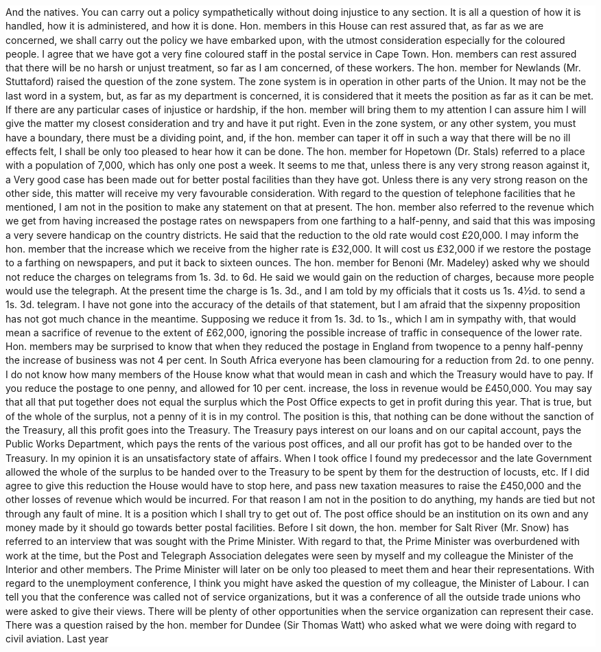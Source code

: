 <p>And the natives. You can carry out a policy sympathetically without doing injustice to any section. It is all a question of how it is handled, how it is administered, and how it is done. Hon. members in this House can rest assured that, as far as we are concerned, we shall carry out the policy we have embarked upon, with the utmost consideration especially for the coloured people. I agree that we have got a very fine coloured staff in the postal service in Cape Town. Hon. members can rest assured that there will be no harsh or unjust treatment, so far as I am concerned, of these workers. The hon. member for Newlands (Mr. Stuttaford) raised the question of the zone system. The zone system is in operation in other parts of the Union. It may not be the last word in a system, but, as far as my department is concerned, it is considered that it meets the position as far as it can be met. If there are any particular cases of injustice or hardship, if the hon. member will bring them to my attention I can assure him I will give the matter my closest consideration and try and have it put right. Even in the zone system, or any other system, you must have a boundary, there must be a dividing point, and, if the hon. member can taper it off in such a way that there will be no ill effects felt, I shall be only too pleased to hear how it can be done. The hon. member for Hopetown (Dr. Stals) referred to a place with a population of 7,000, which has only one post a week. It seems to me that, unless there is any very strong reason against it, a Very good case has been made out for better postal facilities than they have got. Unless there is any very strong reason on the other side, this matter will receive my very favourable consideration. With regard to the question of telephone facilities that he mentioned, I am not in the position to make any statement on that at present. The hon. member also referred to the revenue which we get from having increased the postage rates on newspapers from one farthing to a half-penny, and said that this was imposing a very severe handicap on the country districts. He said that the reduction to the old rate would cost &#x00A3;20,000. I may inform the hon. member that the increase which we receive from the higher rate is &#x00A3;32,000. It will cost us &#x00A3;32,000 if we restore the postage to a farthing on newspapers, and put it back to sixteen ounces. The hon. member for Benoni (Mr. Madeley) asked why we should not reduce the charges on telegrams from 1s. 3d. to 6d. He said we would gain on the reduction of charges, because more people would use the telegraph. At the present time the charge is 1s. 3d., and I am told by my officials that it costs us 1s. 4&#x00BD;d. to send a 1s. 3d. telegram. I have not gone into the accuracy of the details of that statement, but I am afraid that the sixpenny proposition has not got much chance in the meantime. Supposing we reduce it from 1s. 3d. to 1s., which I am in sympathy with, that would mean a sacrifice of revenue to the extent of &#x00A3;62,000, ignoring the possible increase of traffic in consequence of the lower rate. Hon. members may be surprised to know that when they reduced the postage in England from twopence to a penny half-penny the increase of business was not 4 per cent. In South Africa everyone has been clamouring for a reduction from 2d. to one penny. I do not know how many members of the House know what that would mean in cash and which the Treasury would have to pay. If you reduce the postage to one penny, and allowed for 10 per cent. increase, the loss in revenue would be &#x00A3;450,000. You may say that all that put together does not equal the surplus which the Post Office expects to get in profit during this year. That is true, but of the whole of the surplus, not a penny of it is in my control. The position is this, that nothing can be done without the sanction of the Treasury, all this profit goes into the Treasury. The Treasury pays interest on our loans and on our capital account, pays the Public Works Department, which pays the rents of the various post offices, and all our profit has got to be handed over to the Treasury. In my opinion it is an unsatisfactory state of affairs. When I took office I found my predecessor and the late Government allowed the whole of the surplus to be handed over to the Treasury to be spent by them for the destruction of locusts, etc. If I did agree to give this reduction the House would have to stop here, and pass new taxation measures to raise the &#x00A3;450,000 and the other losses of revenue which would be incurred. For that reason I am not in the position to do anything, my hands are tied but not through any fault of mine. It is a position which I shall try to get out of. The post office should be an institution on its own and any money made by it should go towards better postal facilities. Before I sit down, the hon. member for Salt River (Mr. Snow) has referred to an interview that was sought with the Prime Minister. With regard to that, the Prime Minister was overburdened with work at the time, but the Post and Telegraph Association delegates were seen by myself and my colleague the Minister of the Interior and other members. The Prime Minister <span class="col_1329-1330" refersTo="page_0706"/>will later on be only too pleased to meet them and hear their representations. With regard to the unemployment conference, I think you might have asked the question of my colleague, the Minister of Labour. I can tell you that the conference was called not of service organizations, but it was a conference of all the outside trade unions who were asked to give their views. There will be plenty of other opportunities when the service organization can represent their case. There was a question raised by the hon. member for Dundee (Sir Thomas Watt) who asked what we were doing with regard to civil aviation. Last year